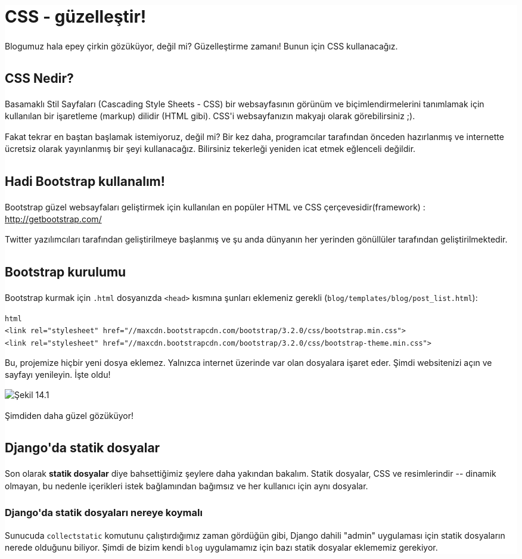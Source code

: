 # CSS - güzelleştir!

Blogumuz hala epey çirkin gözüküyor, değil mi? Güzelleştirme zamanı! Bunun için CSS kullanacağız.

## CSS Nedir?

Basamaklı Stil Sayfaları (Cascading Style Sheets - CSS) bir websayfasının görünüm ve biçimlendirmelerini tanımlamak için kullanılan bir işaretleme (markup) dilidir (HTML gibi). CSS'i websayfanızın makyajı olarak görebilirsiniz ;).

Fakat tekrar en baştan başlamak istemiyoruz, değil mi? Bir kez daha, programcılar tarafından önceden hazırlanmış ve internette ücretsiz olarak yayınlanmış bir şeyi kullanacağız. Bilirsiniz tekerleği yeniden icat etmek eğlenceli değildir.

## Hadi Bootstrap kullanalım!

Bootstrap güzel websayfaları geliştirmek için kullanılan en popüler HTML ve CSS çerçevesidir(framework) : http://getbootstrap.com/

Twitter yazılımcıları tarafından geliştirilmeye başlanmış ve şu anda dünyanın her yerinden gönüllüler tarafından geliştirilmektedir.

## Bootstrap kurulumu

Bootstrap kurmak için `.html` dosyanızda `<head>` kısmına şunları eklemeniz gerekli (`blog/templates/blog/post_list.html`):

    html
    <link rel="stylesheet" href="//maxcdn.bootstrapcdn.com/bootstrap/3.2.0/css/bootstrap.min.css">
    <link rel="stylesheet" href="//maxcdn.bootstrapcdn.com/bootstrap/3.2.0/css/bootstrap-theme.min.css">
    

Bu, projemize hiçbir yeni dosya eklemez. Yalnızca internet üzerinde var olan dosyalara işaret eder. Şimdi websitenizi açın ve sayfayı yenileyin. İşte oldu!

![Şekil 14.1][1]

 [1]: images/bootstrap1.png

Şimdiden daha güzel gözüküyor!

## Django'da statik dosyalar

Son olarak **statik dosyalar** diye bahsettiğimiz şeylere daha yakından bakalım. Statik dosyalar, CSS ve resimlerindir -- dinamik olmayan, bu nedenle içerikleri istek bağlamından bağımsız ve her kullanıcı için aynı dosyalar.

### Django'da statik dosyaları nereye koymalı

Sunucuda `collectstatic` komutunu çalıştırdığımız zaman gördüğün gibi, Django dahili "admin" uygulaması için statik dosyaların nerede olduğunu biliyor. Şimdi de bizim kendi `blog` uygulamamız için bazı statik dosyalar eklememiz gerekiyor.


 [2]: http://www.codecademy.com/tracks/web
 [3]: http://www.w3schools.com/cssref/css_colornames.asp
 [4]: http://www.w3schools.com/cssref/css_selectors.asp
 [5]: images/color2.png
 [6]: images/margin2.png
 [7]: images/font.png
 [8]: images/final.png